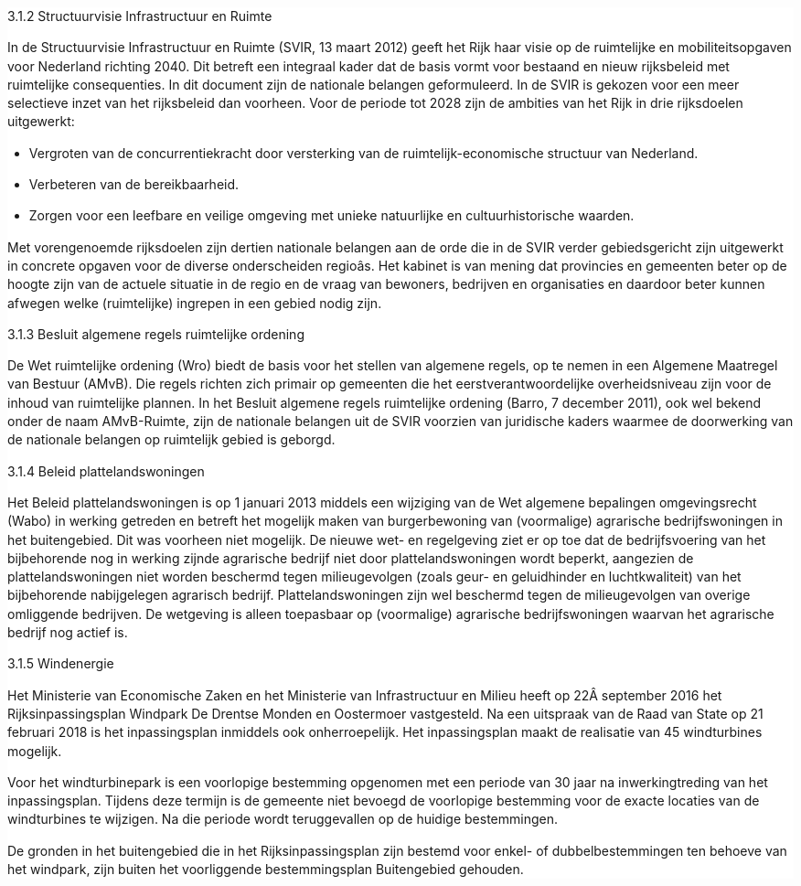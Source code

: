 3\.1\.2 Structuurvisie Infrastructuur en Ruimte

In de Structuurvisie Infrastructuur en Ruimte (SVIR, 13 maart 2012\) geeft het Rijk haar visie op de ruimtelijke en mobiliteitsopgaven voor Nederland richting 2040\. Dit betreft een integraal kader dat de basis vormt voor bestaand en nieuw rijksbeleid met ruimtelijke consequenties. In dit document zijn de nationale belangen geformuleerd. In de SVIR is gekozen voor een meer selectieve inzet van het rijksbeleid dan voorheen. Voor de periode tot 2028 zijn de ambities van het Rijk in drie rijksdoelen uitgewerkt:

* Vergroten van de concurrentiekracht door versterking van de ruimtelijk\-economische structuur van Nederland.

* Verbeteren van de bereikbaarheid.

* Zorgen voor een leefbare en veilige omgeving met unieke natuurlijke en cultuurhistorische waarden.

Met vorengenoemde rijksdoelen zijn dertien nationale belangen aan de orde die in de SVIR verder gebiedsgericht zijn uitgewerkt in concrete opgaven voor de diverse onderscheiden regioâs. Het kabinet is van mening dat provincies en gemeenten beter op de hoogte zijn van de actuele situatie in de regio en de vraag van bewoners, bedrijven en organisaties en daardoor beter kunnen afwegen welke (ruimtelijke) ingrepen in een gebied nodig zijn.

3\.1\.3 Besluit algemene regels ruimtelijke ordening

De Wet ruimtelijke ordening (Wro) biedt de basis voor het stellen van algemene regels, op te nemen in een Algemene Maatregel van Bestuur (AMvB). Die regels richten zich primair op gemeenten die het eerstverantwoordelijke overheidsniveau zijn voor de inhoud van ruimtelijke plannen. In het Besluit algemene regels ruimtelijke ordening (Barro, 7 december 2011\), ook wel bekend onder de naam AMvB\-Ruimte, zijn de nationale belangen uit de SVIR voorzien van juridische kaders waarmee de doorwerking van de nationale belangen op ruimtelijk gebied is geborgd.

3\.1\.4 Beleid plattelandswoningen

Het Beleid plattelandswoningen is op 1 januari 2013 middels een wijziging van de Wet algemene bepalingen omgevingsrecht (Wabo) in werking getreden en betreft het mogelijk maken van burgerbewoning van (voormalige) agrarische bedrijfswoningen in het buitengebied. Dit was voorheen niet mogelijk. De nieuwe wet\- en regelgeving ziet er op toe dat de bedrijfsvoering van het bijbehorende nog in werking zijnde agrarische bedrijf niet door plattelandswoningen wordt beperkt, aangezien de plattelandswoningen niet worden beschermd tegen milieugevolgen (zoals geur\- en geluidhinder en luchtkwaliteit) van het bijbehorende nabijgelegen agrarisch bedrijf. Plattelandswoningen zijn wel beschermd tegen de milieugevolgen van overige omliggende bedrijven. De wetgeving is alleen toepasbaar op (voormalige) agrarische bedrijfswoningen waarvan het agrarische bedrijf nog actief is.

3\.1\.5 Windenergie

Het Ministerie van Economische Zaken en het Ministerie van Infrastructuur en Milieu heeft op 22Â september 2016 het Rijksinpassingsplan Windpark De Drentse Monden en Oostermoer vastgesteld. Na een uitspraak van de Raad van State op 21 februari 2018 is het inpassingsplan inmiddels ook onherroepelijk. Het inpassingsplan maakt de realisatie van 45 windturbines mogelijk.

Voor het windturbinepark is een voorlopige bestemming opgenomen met een periode van 30 jaar na inwerkingtreding van het inpassingsplan. Tijdens deze termijn is de gemeente niet bevoegd de voorlopige bestemming voor de exacte locaties van de windturbines te wijzigen. Na die periode wordt teruggevallen op de huidige bestemmingen.

De gronden in het buitengebied die in het Rijksinpassingsplan zijn bestemd voor enkel\- of dubbelbestemmingen ten behoeve van het windpark, zijn buiten het voorliggende bestemmingsplan Buitengebied gehouden.
